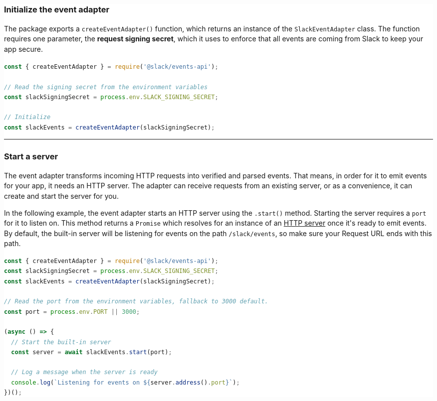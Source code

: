 ### Initialize the event adapter

The package exports a `createEventAdapter()` function, which returns an instance of the `SlackEventAdapter` class. The function
requires one parameter, the **request signing secret**, which it uses to enforce that all events are coming from Slack
to keep your app secure.

```javascript
const { createEventAdapter } = require('@slack/events-api');

// Read the signing secret from the environment variables
const slackSigningSecret = process.env.SLACK_SIGNING_SECRET;

// Initialize
const slackEvents = createEventAdapter(slackSigningSecret);
```

---

### Start a server

The event adapter transforms incoming HTTP requests into verified and parsed events.
That means, in order for it to emit events for your app, it needs an HTTP server. The adapter can receive requests from
an existing server, or as a convenience, it can create and start the server for you.

In the following example, the event adapter starts an HTTP server using the `.start()` method. Starting the
server requires a `port` for it to listen on. This method returns a `Promise` which resolves for an instance of an
[HTTP server](https://nodejs.org/api/http.html#http_class_http_server) once it's ready to emit events. By default,
the built-in server will be listening for events on the path `/slack/events`, so make sure your Request URL ends with
this path.

```javascript
const { createEventAdapter } = require('@slack/events-api');
const slackSigningSecret = process.env.SLACK_SIGNING_SECRET;
const slackEvents = createEventAdapter(slackSigningSecret);

// Read the port from the environment variables, fallback to 3000 default.
const port = process.env.PORT || 3000;

(async () => {
  // Start the built-in server
  const server = await slackEvents.start(port);

  // Log a message when the server is ready
  console.log(`Listening for events on ${server.address().port}`);
})();
```
